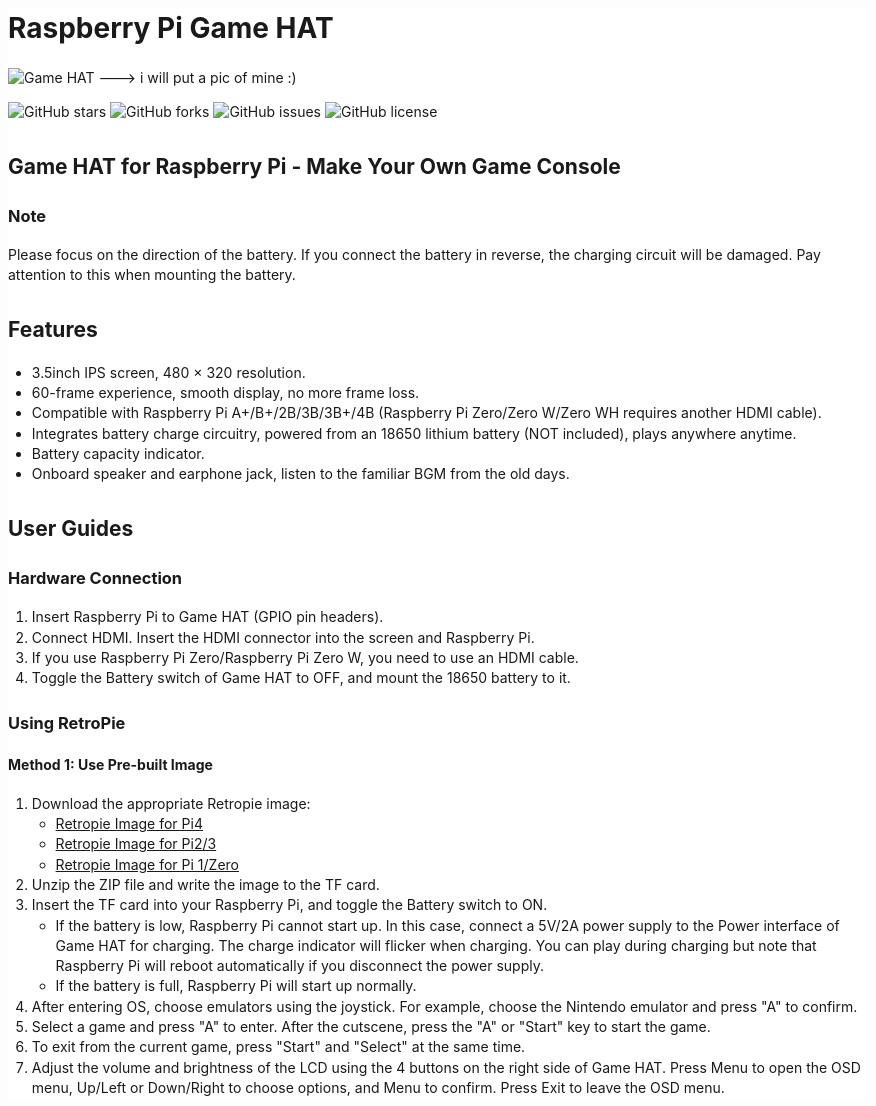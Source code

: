 # Raspberry Pi Game HAT

![Game HAT](Game-HAT-3.jpg) ---> i will put a pic of mine :) 

![GitHub stars](https://img.shields.io/github/stars/ailynux/pieceofpy?style=social)
![GitHub forks](https://img.shields.io/github/forks/ailynux/pieceofpy?style=social)
![GitHub issues](https://img.shields.io/github/issues/ailynux/pieceofpy)
![GitHub license](https://img.shields.io/github/license/ailynux/pieceofpy)

## Game HAT for Raspberry Pi - Make Your Own Game Console

### Note
Please focus on the direction of the battery. If you connect the battery in reverse, the charging circuit will be damaged. Pay attention to this when mounting the battery.

## Features
- 3.5inch IPS screen, 480 × 320 resolution.
- 60-frame experience, smooth display, no more frame loss.
- Compatible with Raspberry Pi A+/B+/2B/3B/3B+/4B (Raspberry Pi Zero/Zero W/Zero WH requires another HDMI cable).
- Integrates battery charge circuitry, powered from an 18650 lithium battery (NOT included), plays anywhere anytime.
- Battery capacity indicator.
- Onboard speaker and earphone jack, listen to the familiar BGM from the old days.

## User Guides

### Hardware Connection
1. Insert Raspberry Pi to Game HAT (GPIO pin headers).
2. Connect HDMI. Insert the HDMI connector into the screen and Raspberry Pi.
3. If you use Raspberry Pi Zero/Raspberry Pi Zero W, you need to use an HDMI cable.
4. Toggle the Battery switch of Game HAT to OFF, and mount the 18650 battery to it.

### Using RetroPie

#### Method 1: Use Pre-built Image
1. Download the appropriate Retropie image:
   - [Retropie Image for Pi4](#)
   - [Retropie Image for Pi2/3](#)
   - [Retropie Image for Pi 1/Zero](#)
2. Unzip the ZIP file and write the image to the TF card.
3. Insert the TF card into your Raspberry Pi, and toggle the Battery switch to ON.
   - If the battery is low, Raspberry Pi cannot start up. In this case, connect a 5V/2A power supply to the Power interface of Game HAT for charging. The charge indicator will flicker when charging. You can play during charging but note that Raspberry Pi will reboot automatically if you disconnect the power supply.
   - If the battery is full, Raspberry Pi will start up normally.
4. After entering OS, choose emulators using the joystick. For example, choose the Nintendo emulator and press "A" to confirm.
5. Select a game and press "A" to enter. After the cutscene, press the "A" or "Start" key to start the game.
6. To exit from the current game, press "Start" and "Select" at the same time.
7. Adjust the volume and brightness of the LCD using the 4 buttons on the right side of Game HAT. Press Menu to open the OSD menu, Up/Left or Down/Right to choose options, and Menu to confirm. Press Exit to leave the OSD menu.
